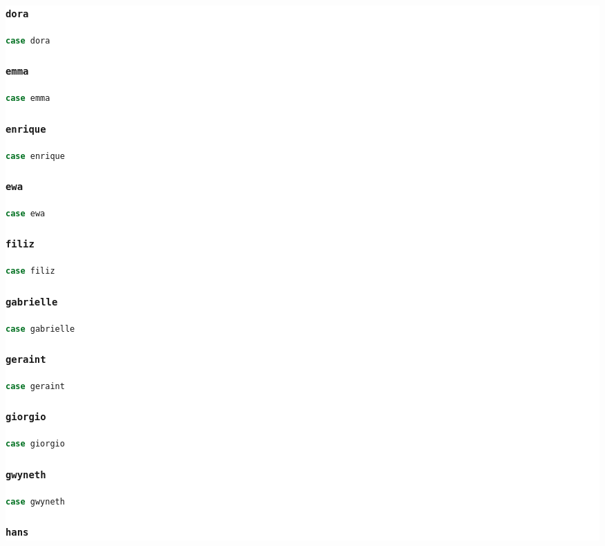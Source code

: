 ### `dora`

``` swift
case dora
```

### `emma`

``` swift
case emma
```

### `enrique`

``` swift
case enrique
```

### `ewa`

``` swift
case ewa
```

### `filiz`

``` swift
case filiz
```

### `gabrielle`

``` swift
case gabrielle
```

### `geraint`

``` swift
case geraint
```

### `giorgio`

``` swift
case giorgio
```

### `gwyneth`

``` swift
case gwyneth
```

### `hans`
